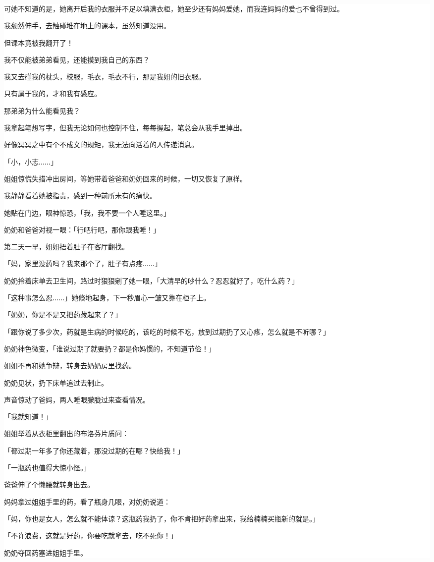可她不知道的是，她离开后我的衣服并不足以填满衣柜，她至少还有妈妈爱她，而我连妈妈的爱也不曾得到过。

我颓然伸手，去触碰堆在地上的课本，虽然知道没用。

但课本竟被我翻开了！

我不仅能被弟弟看见，还能摸到我自己的东西？

我又去碰我的枕头，校服，毛衣，毛衣不行，那是我姐的旧衣服。

只有属于我的，才和我有感应。

那弟弟为什么能看见我？

我拿起笔想写字，但我无论如何也控制不住，每每握起，笔总会从我手里掉出。

好像冥冥之中有个不成文的规矩，我无法向活着的人传递消息。

「小，小志……」

姐姐惊慌失措冲出房间，等她带着爸爸和奶奶回来的时候，一切又恢复了原样。

我静静看着她被指责，感到一种前所未有的痛快。

她贴在门边，眼神惊恐，「我，我不要一个人睡这里。」

奶奶和爸爸对视一眼：「行吧行吧，那你跟我睡！」

第二天一早，姐姐捂着肚子在客厅翻找。

「妈，家里没药吗？我来那个了，肚子有点疼……」

奶奶拎着床单去卫生间，路过时狠狠剜了她一眼，「大清早的吵什么？忍忍就好了，吃什么药？」

「这种事怎么忍……」她倏地起身，下一秒眉心一皱又靠在柜子上。

「奶奶，你是不是又把药藏起来了？」

「跟你说了多少次，药就是生病的时候吃的，该吃的时候不吃，放到过期扔了又心疼，怎么就是不听哪？」

奶奶神色微变，「谁说过期了就要扔？都是你妈惯的，不知道节俭！」

姐姐不再和她争辩，转身去奶奶房里找药。

奶奶见状，扔下床单追过去制止。

声音惊动了爸妈，两人睡眼朦胧过来查看情况。

「我就知道！」

姐姐举着从衣柜里翻出的布洛芬片质问：

「都过期一年多了你还藏着，那没过期的在哪？快给我！」

「一瓶药也值得大惊小怪。」

爸爸伸了个懒腰就转身出去。

妈妈拿过姐姐手里的药，看了瓶身几眼，对奶奶说道：

「妈，你也是女人，怎么就不能体谅？这瓶药我扔了，你不肯把好药拿出来，我给楠楠买瓶新的就是。」

「不许浪费，这就是好药，你要吃就拿去，吃不死你！」

奶奶夺回药塞进姐姐手里。
